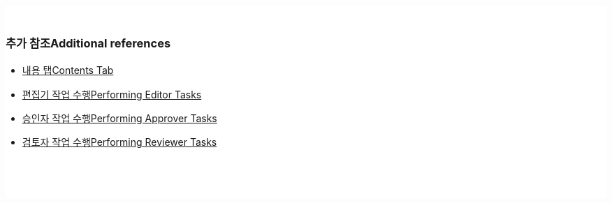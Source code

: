 </tbody>
</table>

 

### <span data-ttu-id="fb2e5-166">추가 참조</span><span class="sxs-lookup"><span data-stu-id="fb2e5-166">Additional references</span></span>

-   [<span data-ttu-id="fb2e5-167">내용 탭</span><span class="sxs-lookup"><span data-stu-id="fb2e5-167">Contents Tab</span></span>](contents-tab.md)

-   [<span data-ttu-id="fb2e5-168">편집기 작업 수행</span><span class="sxs-lookup"><span data-stu-id="fb2e5-168">Performing Editor Tasks</span></span>](performing-editor-tasks.md)

-   [<span data-ttu-id="fb2e5-169">승인자 작업 수행</span><span class="sxs-lookup"><span data-stu-id="fb2e5-169">Performing Approver Tasks</span></span>](performing-approver-tasks.md)

-   [<span data-ttu-id="fb2e5-170">검토자 작업 수행</span><span class="sxs-lookup"><span data-stu-id="fb2e5-170">Performing Reviewer Tasks</span></span>](performing-reviewer-tasks.md)

 

 





